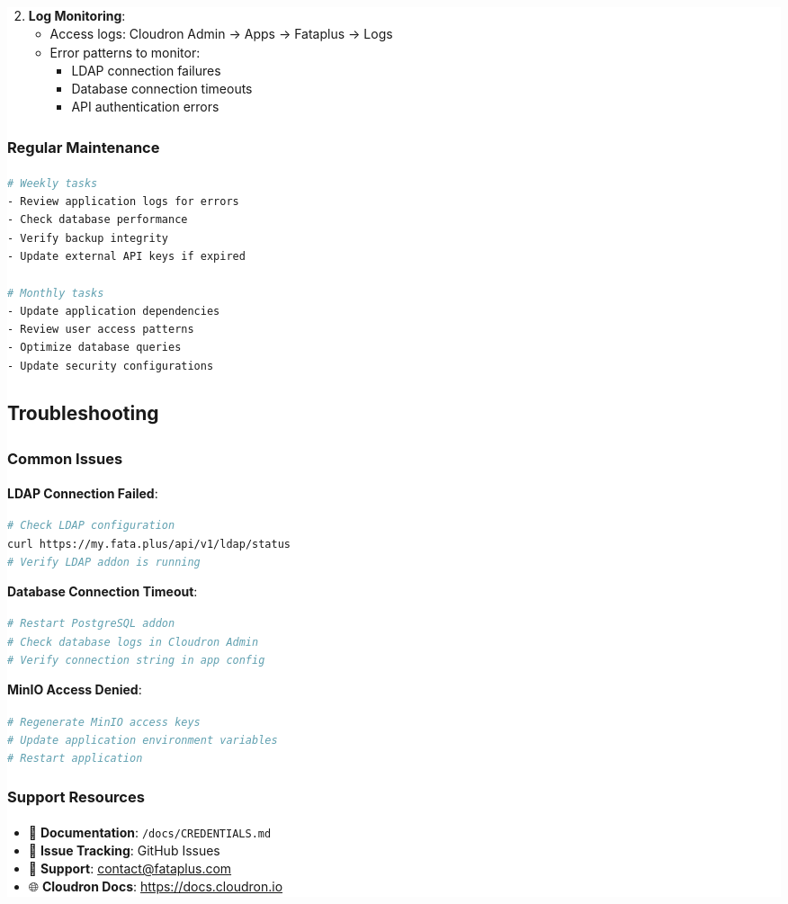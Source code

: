 2. **Log Monitoring**:
   - Access logs: Cloudron Admin → Apps → Fataplus → Logs
   - Error patterns to monitor:
     - LDAP connection failures
     - Database connection timeouts
     - API authentication errors

### Regular Maintenance

```bash
# Weekly tasks
- Review application logs for errors
- Check database performance
- Verify backup integrity
- Update external API keys if expired

# Monthly tasks
- Update application dependencies
- Review user access patterns
- Optimize database queries
- Update security configurations
```

## Troubleshooting

### Common Issues

**LDAP Connection Failed**:
```bash
# Check LDAP configuration
curl https://my.fata.plus/api/v1/ldap/status
# Verify LDAP addon is running
```

**Database Connection Timeout**:
```bash
# Restart PostgreSQL addon
# Check database logs in Cloudron Admin
# Verify connection string in app config
```

**MinIO Access Denied**:
```bash
# Regenerate MinIO access keys
# Update application environment variables
# Restart application
```

### Support Resources

- 📖 **Documentation**: `/docs/CREDENTIALS.md`
- 🐛 **Issue Tracking**: GitHub Issues
- 📧 **Support**: contact@fataplus.com
- 🌐 **Cloudron Docs**: https://docs.cloudron.io
